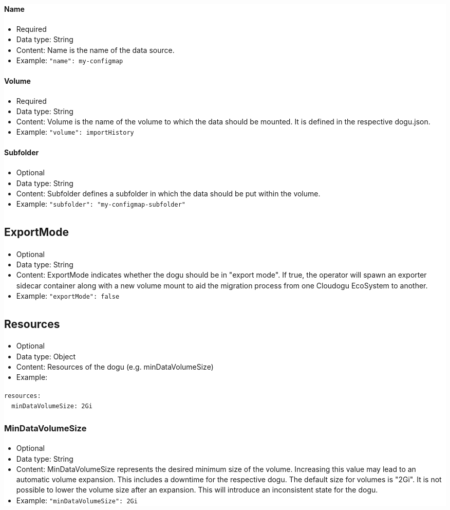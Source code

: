 #### Name

* Required
* Data type: String
* Content: Name is the name of the data source.
* Example: `"name": my-configmap`

#### Volume

* Required
* Data type: String
* Content: Volume is the name of the volume to which the data should be mounted. It is defined in the respective
  dogu.json.
* Example: `"volume": importHistory`

#### Subfolder

* Optional
* Data type: String
* Content: Subfolder defines a subfolder in which the data should be put within the volume.
* Example: `"subfolder": "my-configmap-subfolder"`

## ExportMode

* Optional
* Data type: String
* Content: ExportMode indicates whether the dogu should be in "export mode". If true, the operator will spawn an
  exporter sidecar container along with a new volume mount to aid the migration process from one Cloudogu EcoSystem to
  another.
* Example: `"exportMode": false`

## Resources

* Optional
* Data type: Object
* Content: Resources of the dogu (e.g. minDataVolumeSize)
* Example:

```
resources:
  minDataVolumeSize: 2Gi
```

### MinDataVolumeSize

* Optional
* Data type: String
* Content: MinDataVolumeSize represents the desired minimum size of the volume. Increasing this value may lead to an automatic volume
  expansion. This includes a downtime for the respective dogu. The default size for volumes is "2Gi".
  It is not possible to lower the volume size after an expansion. This will introduce an inconsistent state for the
  dogu.
* Example: `"minDataVolumeSize": 2Gi`

